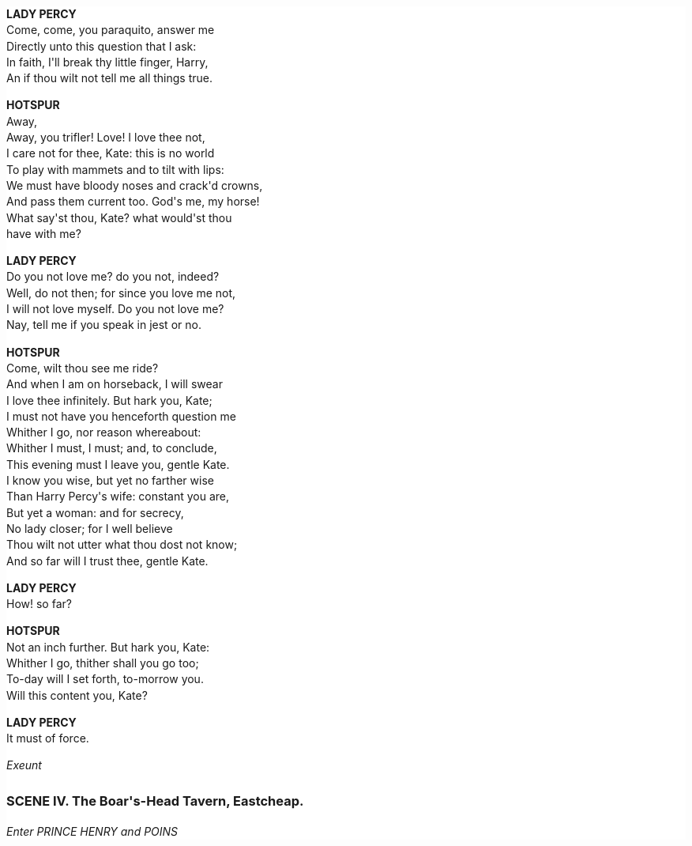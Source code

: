 **LADY PERCY**  
Come, come, you paraquito, answer me  
Directly unto this question that I ask:  
In faith, I'll break thy little finger, Harry,  
An if thou wilt not tell me all things true.

**HOTSPUR**  
Away,  
Away, you trifler! Love! I love thee not,  
I care not for thee, Kate: this is no world  
To play with mammets and to tilt with lips:  
We must have bloody noses and crack'd crowns,  
And pass them current too. God's me, my horse!  
What say'st thou, Kate? what would'st thou  
have with me?

**LADY PERCY**  
Do you not love me? do you not, indeed?  
Well, do not then; for since you love me not,  
I will not love myself. Do you not love me?  
Nay, tell me if you speak in jest or no.

**HOTSPUR**  
Come, wilt thou see me ride?  
And when I am on horseback, I will swear  
I love thee infinitely. But hark you, Kate;  
I must not have you henceforth question me  
Whither I go, nor reason whereabout:  
Whither I must, I must; and, to conclude,  
This evening must I leave you, gentle Kate.  
I know you wise, but yet no farther wise  
Than Harry Percy's wife: constant you are,  
But yet a woman: and for secrecy,  
No lady closer; for I well believe  
Thou wilt not utter what thou dost not know;  
And so far will I trust thee, gentle Kate.

**LADY PERCY**  
How! so far?

**HOTSPUR**  
Not an inch further. But hark you, Kate:  
Whither I go, thither shall you go too;  
To-day will I set forth, to-morrow you.  
Will this content you, Kate?

**LADY PERCY**  
It must of force.

*Exeunt*

### SCENE IV. The Boar's-Head Tavern, Eastcheap.

*Enter PRINCE HENRY and POINS*
